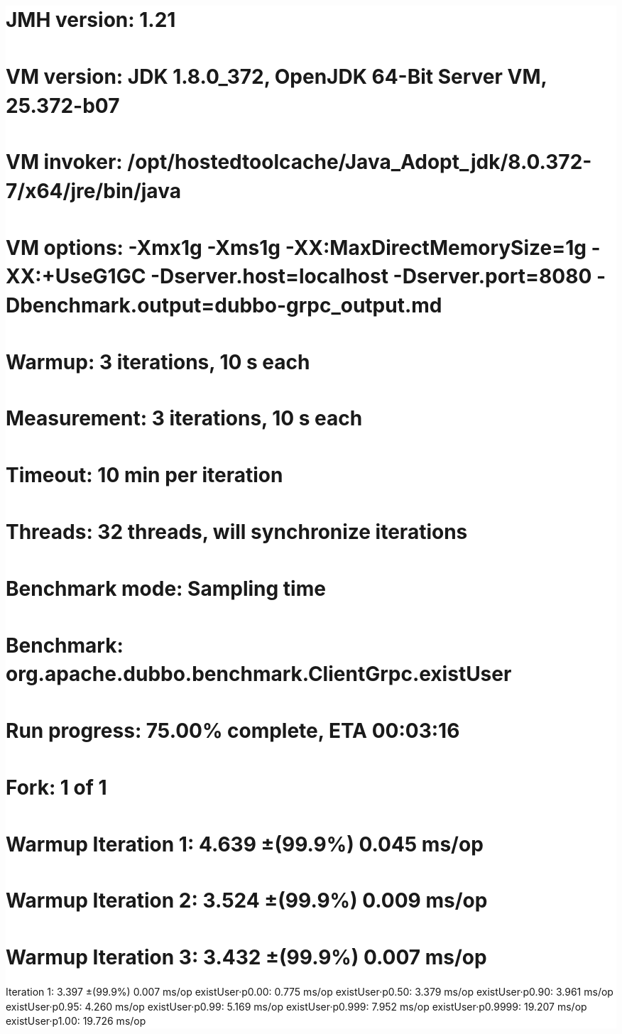 
# JMH version: 1.21
# VM version: JDK 1.8.0_372, OpenJDK 64-Bit Server VM, 25.372-b07
# VM invoker: /opt/hostedtoolcache/Java_Adopt_jdk/8.0.372-7/x64/jre/bin/java
# VM options: -Xmx1g -Xms1g -XX:MaxDirectMemorySize=1g -XX:+UseG1GC -Dserver.host=localhost -Dserver.port=8080 -Dbenchmark.output=dubbo-grpc_output.md
# Warmup: 3 iterations, 10 s each
# Measurement: 3 iterations, 10 s each
# Timeout: 10 min per iteration
# Threads: 32 threads, will synchronize iterations
# Benchmark mode: Sampling time
# Benchmark: org.apache.dubbo.benchmark.ClientGrpc.existUser

# Run progress: 75.00% complete, ETA 00:03:16
# Fork: 1 of 1
# Warmup Iteration   1: 4.639 ±(99.9%) 0.045 ms/op
# Warmup Iteration   2: 3.524 ±(99.9%) 0.009 ms/op
# Warmup Iteration   3: 3.432 ±(99.9%) 0.007 ms/op
Iteration   1: 3.397 ±(99.9%) 0.007 ms/op
                 existUser·p0.00:   0.775 ms/op
                 existUser·p0.50:   3.379 ms/op
                 existUser·p0.90:   3.961 ms/op
                 existUser·p0.95:   4.260 ms/op
                 existUser·p0.99:   5.169 ms/op
                 existUser·p0.999:  7.952 ms/op
                 existUser·p0.9999: 19.207 ms/op
                 existUser·p1.00:   19.726 ms/op
